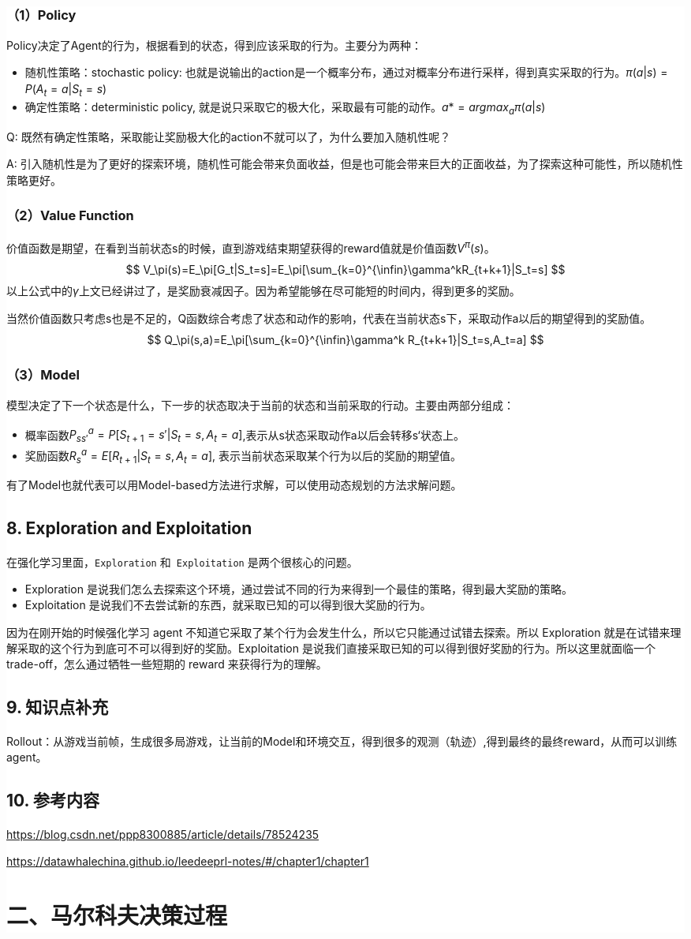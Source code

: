### （1）Policy

Policy决定了Agent的行为，根据看到的状态，得到应该采取的行为。主要分为两种：

- 随机性策略：stochastic policy: 也就是说输出的action是一个概率分布，通过对概率分布进行采样，得到真实采取的行为。$\pi(a|s)=P(A_t=a|S_t=s)$
- 确定性策略：deterministic policy, 就是说只采取它的极大化，采取最有可能的动作。$a*=argmax_a\pi(a|s)$

Q: 既然有确定性策略，采取能让奖励极大化的action不就可以了，为什么要加入随机性呢？

A: 引入随机性是为了更好的探索环境，随机性可能会带来负面收益，但是也可能会带来巨大的正面收益，为了探索这种可能性，所以随机性策略更好。

### （2）Value Function

价值函数是期望，在看到当前状态s的时候，直到游戏结束期望获得的reward值就是价值函数$V^\pi(s)$。
$$
V_\pi(s)=E_\pi[G_t|S_t=s]=E_\pi[\sum_{k=0}^{\infin}\gamma^kR_{t+k+1}|S_t=s]
$$
以上公式中的$\gamma$上文已经讲过了，是奖励衰减因子。因为希望能够在尽可能短的时间内，得到更多的奖励。

当然价值函数只考虑s也是不足的，Q函数综合考虑了状态和动作的影响，代表在当前状态s下，采取动作a以后的期望得到的奖励值。
$$
Q_\pi(s,a)=E_\pi[\sum_{k=0}^{\infin}\gamma^k R_{t+k+1}|S_t=s,A_t=a]
$$

### （3）Model

模型决定了下一个状态是什么，下一步的状态取决于当前的状态和当前采取的行动。主要由两部分组成：

- 概率函数$P_{ss'}^a=P[S_{t+1}=s'|S_t=s,A_t=a]$,表示从s状态采取动作a以后会转移s‘状态上。
- 奖励函数$R_s^a=E[R_{t+1}|S_t=s,A_t=a]$, 表示当前状态采取某个行为以后的奖励的期望值。

有了Model也就代表可以用Model-based方法进行求解，可以使用动态规划的方法求解问题。

## 8. Exploration and Exploitation

在强化学习里面，`Exploration` 和` Exploitation` 是两个很核心的问题。

- Exploration 是说我们怎么去探索这个环境，通过尝试不同的行为来得到一个最佳的策略，得到最大奖励的策略。
- Exploitation 是说我们不去尝试新的东西，就采取已知的可以得到很大奖励的行为。

因为在刚开始的时候强化学习 agent 不知道它采取了某个行为会发生什么，所以它只能通过试错去探索。所以 Exploration 就是在试错来理解采取的这个行为到底可不可以得到好的奖励。Exploitation 是说我们直接采取已知的可以得到很好奖励的行为。所以这里就面临一个 trade-off，怎么通过牺牲一些短期的 reward 来获得行为的理解。

## 9. 知识点补充

Rollout：从游戏当前帧，生成很多局游戏，让当前的Model和环境交互，得到很多的观测（轨迹）,得到最终的最终reward，从而可以训练agent。

## 10. 参考内容

https://blog.csdn.net/ppp8300885/article/details/78524235

https://datawhalechina.github.io/leedeeprl-notes/#/chapter1/chapter1


# 二、马尔科夫决策过程
